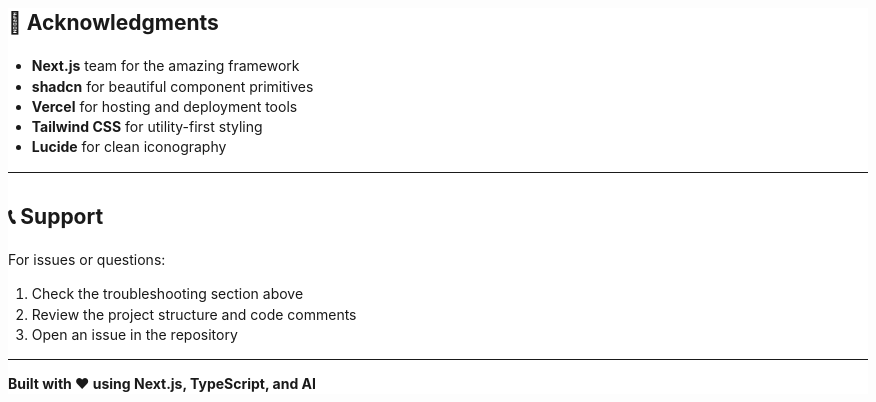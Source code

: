 ## 🙏 Acknowledgments

- **Next.js** team for the amazing framework
- **shadcn** for beautiful component primitives
- **Vercel** for hosting and deployment tools
- **Tailwind CSS** for utility-first styling
- **Lucide** for clean iconography

---

## 📞 Support

For issues or questions:
1. Check the troubleshooting section above
2. Review the project structure and code comments
3. Open an issue in the repository

---

**Built with ❤️ using Next.js, TypeScript, and AI**

